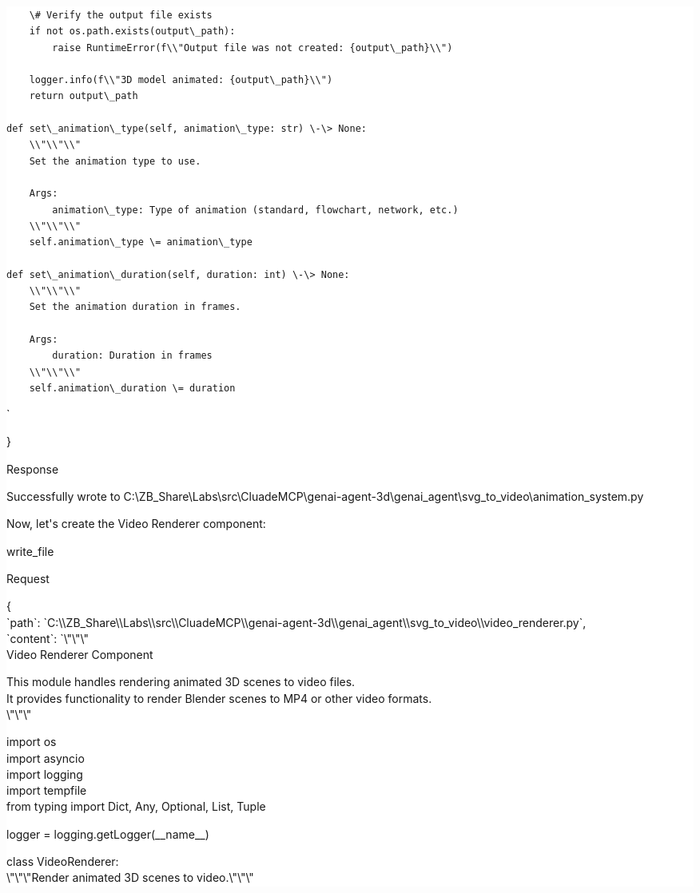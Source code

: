         \# Verify the output file exists  
        if not os.path.exists(output\_path):  
            raise RuntimeError(f\\"Output file was not created: {output\_path}\\")  
          
        logger.info(f\\"3D model animated: {output\_path}\\")  
        return output\_path  
      
    def set\_animation\_type(self, animation\_type: str) \-\> None:  
        \\"\\"\\"  
        Set the animation type to use.  
          
        Args:  
            animation\_type: Type of animation (standard, flowchart, network, etc.)  
        \\"\\"\\"  
        self.animation\_type \= animation\_type  
      
    def set\_animation\_duration(self, duration: int) \-\> None:  
        \\"\\"\\"  
        Set the animation duration in frames.  
          
        Args:  
            duration: Duration in frames  
        \\"\\"\\"  
        self.animation\_duration \= duration  
\`

}

Response

Successfully wrote to C:\\ZB\_Share\\Labs\\src\\CluadeMCP\\genai-agent-3d\\genai\_agent\\svg\_to\_video\\animation\_system.py

Now, let's create the Video Renderer component:

write\_file

Request

{  
  \`path\`: \`C:\\\\ZB\_Share\\\\Labs\\\\src\\\\CluadeMCP\\\\genai-agent-3d\\\\genai\_agent\\\\svg\_to\_video\\\\video\_renderer.py\`,  
  \`content\`: \`\\"\\"\\"  
Video Renderer Component

This module handles rendering animated 3D scenes to video files.  
It provides functionality to render Blender scenes to MP4 or other video formats.  
\\"\\"\\"

import os  
import asyncio  
import logging  
import tempfile  
from typing import Dict, Any, Optional, List, Tuple

logger \= logging.getLogger(\_\_name\_\_)

class VideoRenderer:  
    \\"\\"\\"Render animated 3D scenes to video.\\"\\"\\"  
      